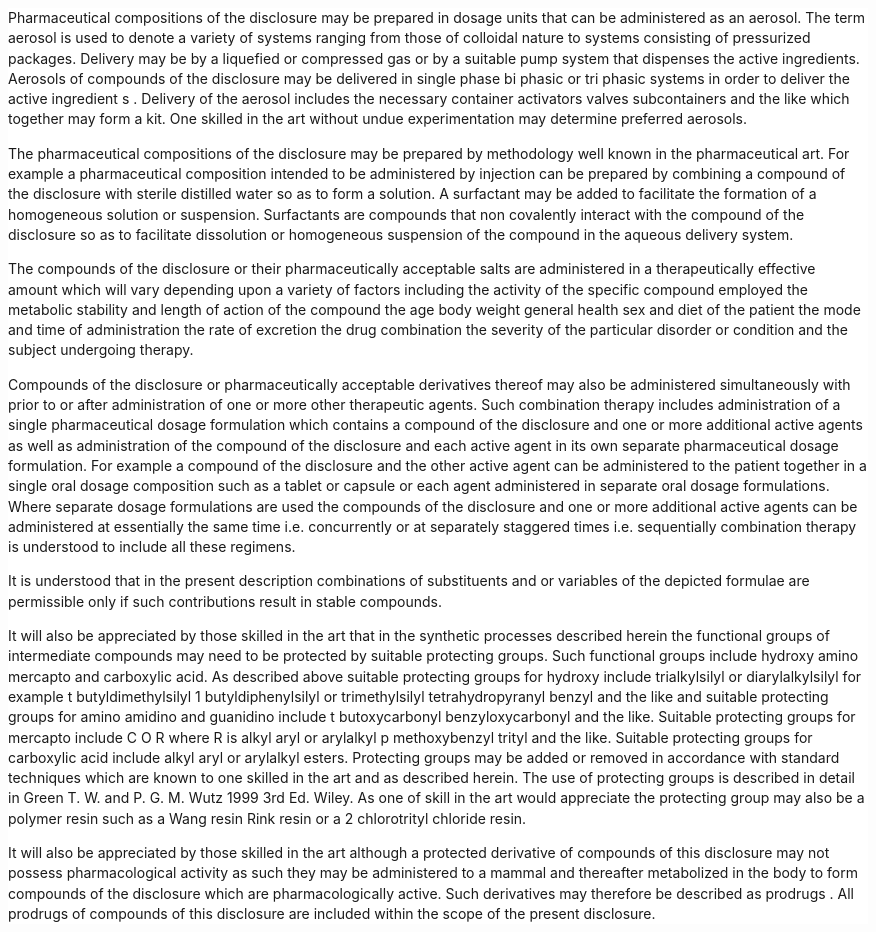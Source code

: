 Pharmaceutical compositions of the disclosure may be prepared in dosage units that can be administered as an aerosol. The term aerosol is used to denote a variety of systems ranging from those of colloidal nature to systems consisting of pressurized packages. Delivery may be by a liquefied or compressed gas or by a suitable pump system that dispenses the active ingredients. Aerosols of compounds of the disclosure may be delivered in single phase bi phasic or tri phasic systems in order to deliver the active ingredient s . Delivery of the aerosol includes the necessary container activators valves subcontainers and the like which together may form a kit. One skilled in the art without undue experimentation may determine preferred aerosols.

The pharmaceutical compositions of the disclosure may be prepared by methodology well known in the pharmaceutical art. For example a pharmaceutical composition intended to be administered by injection can be prepared by combining a compound of the disclosure with sterile distilled water so as to form a solution. A surfactant may be added to facilitate the formation of a homogeneous solution or suspension. Surfactants are compounds that non covalently interact with the compound of the disclosure so as to facilitate dissolution or homogeneous suspension of the compound in the aqueous delivery system.

The compounds of the disclosure or their pharmaceutically acceptable salts are administered in a therapeutically effective amount which will vary depending upon a variety of factors including the activity of the specific compound employed the metabolic stability and length of action of the compound the age body weight general health sex and diet of the patient the mode and time of administration the rate of excretion the drug combination the severity of the particular disorder or condition and the subject undergoing therapy.

Compounds of the disclosure or pharmaceutically acceptable derivatives thereof may also be administered simultaneously with prior to or after administration of one or more other therapeutic agents. Such combination therapy includes administration of a single pharmaceutical dosage formulation which contains a compound of the disclosure and one or more additional active agents as well as administration of the compound of the disclosure and each active agent in its own separate pharmaceutical dosage formulation. For example a compound of the disclosure and the other active agent can be administered to the patient together in a single oral dosage composition such as a tablet or capsule or each agent administered in separate oral dosage formulations. Where separate dosage formulations are used the compounds of the disclosure and one or more additional active agents can be administered at essentially the same time i.e. concurrently or at separately staggered times i.e. sequentially combination therapy is understood to include all these regimens.

It is understood that in the present description combinations of substituents and or variables of the depicted formulae are permissible only if such contributions result in stable compounds.

It will also be appreciated by those skilled in the art that in the synthetic processes described herein the functional groups of intermediate compounds may need to be protected by suitable protecting groups. Such functional groups include hydroxy amino mercapto and carboxylic acid. As described above suitable protecting groups for hydroxy include trialkylsilyl or diarylalkylsilyl for example t butyldimethylsilyl 1 butyldiphenylsilyl or trimethylsilyl tetrahydropyranyl benzyl and the like and suitable protecting groups for amino amidino and guanidino include t butoxycarbonyl benzyloxycarbonyl and the like. Suitable protecting groups for mercapto include C O R where R is alkyl aryl or arylalkyl p methoxybenzyl trityl and the like. Suitable protecting groups for carboxylic acid include alkyl aryl or arylalkyl esters. Protecting groups may be added or removed in accordance with standard techniques which are known to one skilled in the art and as described herein. The use of protecting groups is described in detail in Green T. W. and P. G. M. Wutz 1999 3rd Ed. Wiley. As one of skill in the art would appreciate the protecting group may also be a polymer resin such as a Wang resin Rink resin or a 2 chlorotrityl chloride resin.

It will also be appreciated by those skilled in the art although a protected derivative of compounds of this disclosure may not possess pharmacological activity as such they may be administered to a mammal and thereafter metabolized in the body to form compounds of the disclosure which are pharmacologically active. Such derivatives may therefore be described as prodrugs . All prodrugs of compounds of this disclosure are included within the scope of the present disclosure.
